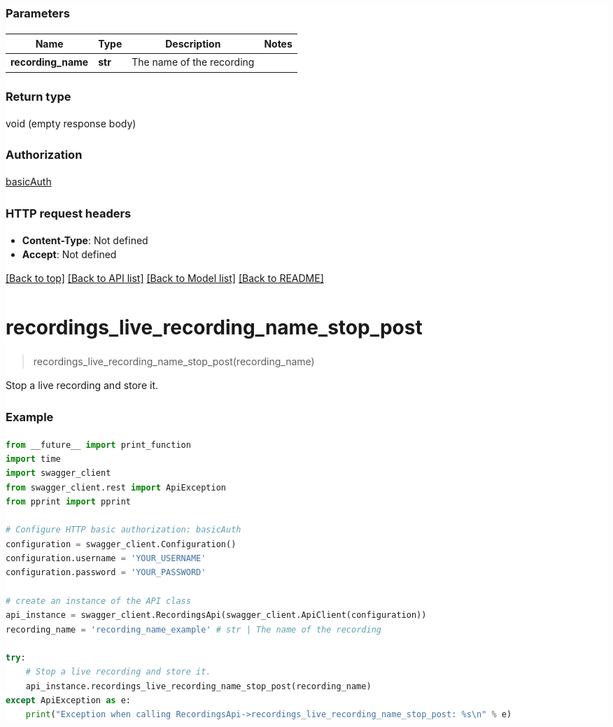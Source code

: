 ### Parameters

Name | Type | Description  | Notes
------------- | ------------- | ------------- | -------------
 **recording_name** | **str**| The name of the recording | 

### Return type

void (empty response body)

### Authorization

[basicAuth](../README.md#basicAuth)

### HTTP request headers

 - **Content-Type**: Not defined
 - **Accept**: Not defined

[[Back to top]](#) [[Back to API list]](../README.md#documentation-for-api-endpoints) [[Back to Model list]](../README.md#documentation-for-models) [[Back to README]](../README.md)

# **recordings_live_recording_name_stop_post**
> recordings_live_recording_name_stop_post(recording_name)

Stop a live recording and store it.

### Example
```python
from __future__ import print_function
import time
import swagger_client
from swagger_client.rest import ApiException
from pprint import pprint

# Configure HTTP basic authorization: basicAuth
configuration = swagger_client.Configuration()
configuration.username = 'YOUR_USERNAME'
configuration.password = 'YOUR_PASSWORD'

# create an instance of the API class
api_instance = swagger_client.RecordingsApi(swagger_client.ApiClient(configuration))
recording_name = 'recording_name_example' # str | The name of the recording

try:
    # Stop a live recording and store it.
    api_instance.recordings_live_recording_name_stop_post(recording_name)
except ApiException as e:
    print("Exception when calling RecordingsApi->recordings_live_recording_name_stop_post: %s\n" % e)
```
